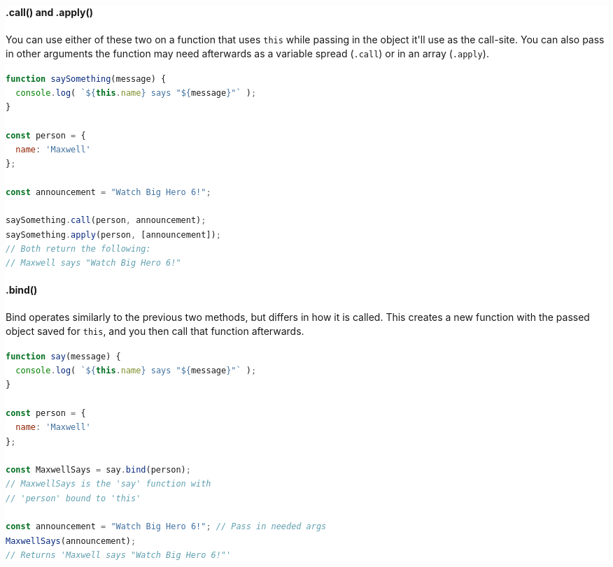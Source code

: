 #### .call() and .apply()

You can use either of these two on a function that uses `this` while passing in the object it'll use as the call-site. You can also pass in other arguments the function may need afterwards as a variable spread (`.call`) or in an array (`.apply`).

```javascript
function saySomething(message) {
  console.log( `${this.name} says "${message}"` );
}

const person = {
  name: 'Maxwell'
};

const announcement = "Watch Big Hero 6!";

saySomething.call(person, announcement);
saySomething.apply(person, [announcement]);
// Both return the following:
// Maxwell says "Watch Big Hero 6!"
```

#### .bind()

Bind operates similarly to the previous two methods, but differs in how it is called. This creates a new function with the passed object saved for `this`, and you then call that function afterwards.

```javascript
function say(message) {
  console.log( `${this.name} says "${message}"` );
}

const person = {
  name: 'Maxwell'
};

const MaxwellSays = say.bind(person);
// MaxwellSays is the 'say' function with
// 'person' bound to 'this'

const announcement = "Watch Big Hero 6!"; // Pass in needed args
MaxwellSays(announcement);
// Returns 'Maxwell says "Watch Big Hero 6!"'
```
